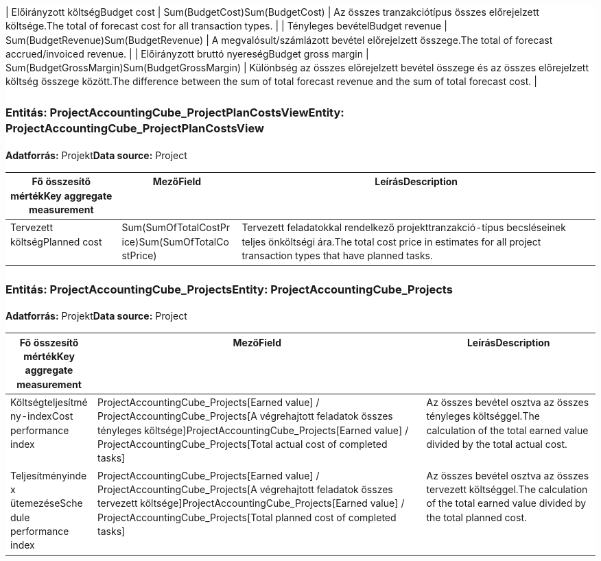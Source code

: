 | <span data-ttu-id="8d9c5-200">Előirányzott költség</span><span class="sxs-lookup"><span data-stu-id="8d9c5-200">Budget cost</span></span>               | <span data-ttu-id="8d9c5-201">Sum(BudgetCost)</span><span class="sxs-lookup"><span data-stu-id="8d9c5-201">Sum(BudgetCost)</span></span>        | <span data-ttu-id="8d9c5-202">Az összes tranzakciótípus összes előrejelzett költsége.</span><span class="sxs-lookup"><span data-stu-id="8d9c5-202">The total of forecast cost for all transaction types.</span></span> |
| <span data-ttu-id="8d9c5-203">Tényleges bevétel</span><span class="sxs-lookup"><span data-stu-id="8d9c5-203">Budget revenue</span></span>            | <span data-ttu-id="8d9c5-204">Sum(BudgetRevenue)</span><span class="sxs-lookup"><span data-stu-id="8d9c5-204">Sum(BudgetRevenue)</span></span>     | <span data-ttu-id="8d9c5-205">A megvalósult/számlázott bevétel előrejelzett összege.</span><span class="sxs-lookup"><span data-stu-id="8d9c5-205">The total of forecast accrued/invoiced revenue.</span></span>  |
| <span data-ttu-id="8d9c5-206">Előirányzott bruttó nyereség</span><span class="sxs-lookup"><span data-stu-id="8d9c5-206">Budget gross margin</span></span>       | <span data-ttu-id="8d9c5-207">Sum(BudgetGrossMargin)</span><span class="sxs-lookup"><span data-stu-id="8d9c5-207">Sum(BudgetGrossMargin)</span></span> | <span data-ttu-id="8d9c5-208">Különbség az összes előrejelzett bevétel összege és az összes előrejelzett költség összege között.</span><span class="sxs-lookup"><span data-stu-id="8d9c5-208">The difference between the sum of total forecast revenue and the sum of total forecast cost.</span></span> |

### <a name="entity-projectaccountingcubeprojectplancostsview"></a><span data-ttu-id="8d9c5-209">Entitás: ProjectAccountingCube_ProjectPlanCostsView</span><span class="sxs-lookup"><span data-stu-id="8d9c5-209">Entity: ProjectAccountingCube_ProjectPlanCostsView</span></span>
<span data-ttu-id="8d9c5-210">**Adatforrás:** Projekt</span><span class="sxs-lookup"><span data-stu-id="8d9c5-210">**Data source:** Project</span></span>

| <span data-ttu-id="8d9c5-211">Fő összesítő mérték</span><span class="sxs-lookup"><span data-stu-id="8d9c5-211">Key aggregate measurement</span></span> | <span data-ttu-id="8d9c5-212">Mező</span><span class="sxs-lookup"><span data-stu-id="8d9c5-212">Field</span></span>                    | <span data-ttu-id="8d9c5-213">Leírás</span><span class="sxs-lookup"><span data-stu-id="8d9c5-213">Description</span></span> | 
|---------------------------|--------------------------|-------------|
| <span data-ttu-id="8d9c5-214">Tervezett költség</span><span class="sxs-lookup"><span data-stu-id="8d9c5-214">Planned cost</span></span>              | <span data-ttu-id="8d9c5-215">Sum(SumOfTotalCostPrice)</span><span class="sxs-lookup"><span data-stu-id="8d9c5-215">Sum(SumOfTotalCostPrice)</span></span> | <span data-ttu-id="8d9c5-216">Tervezett feladatokkal rendelkező projekttranzakció-típus becsléseinek teljes önköltségi ára.</span><span class="sxs-lookup"><span data-stu-id="8d9c5-216">The total cost price in estimates for all project transaction types that have planned tasks.</span></span> |

### <a name="entity-projectaccountingcubeprojects"></a><span data-ttu-id="8d9c5-217">Entitás: ProjectAccountingCube_Projects</span><span class="sxs-lookup"><span data-stu-id="8d9c5-217">Entity: ProjectAccountingCube_Projects</span></span>
<span data-ttu-id="8d9c5-218">**Adatforrás:** Projekt</span><span class="sxs-lookup"><span data-stu-id="8d9c5-218">**Data source:** Project</span></span>

| <span data-ttu-id="8d9c5-219">Fő összesítő mérték</span><span class="sxs-lookup"><span data-stu-id="8d9c5-219">Key aggregate measurement</span></span>    | <span data-ttu-id="8d9c5-220">Mező</span><span class="sxs-lookup"><span data-stu-id="8d9c5-220">Field</span></span> | <span data-ttu-id="8d9c5-221">Leírás</span><span class="sxs-lookup"><span data-stu-id="8d9c5-221">Description</span></span> | 
|------------------------------|-------|-------------|
| <span data-ttu-id="8d9c5-222">Költségteljesítmény-index</span><span class="sxs-lookup"><span data-stu-id="8d9c5-222">Cost performance index</span></span>       | <span data-ttu-id="8d9c5-223">ProjectAccountingCube_Projects[Earned value] / ProjectAccountingCube_Projects[A végrehajtott feladatok összes tényleges költsége]</span><span class="sxs-lookup"><span data-stu-id="8d9c5-223">ProjectAccountingCube_Projects[Earned value] / ProjectAccountingCube_Projects[Total actual cost of completed tasks]</span></span> | <span data-ttu-id="8d9c5-224">Az összes bevétel osztva az összes tényleges költséggel.</span><span class="sxs-lookup"><span data-stu-id="8d9c5-224">The calculation of the total earned value divided by the total actual cost.</span></span> |
| <span data-ttu-id="8d9c5-225">Teljesítményindex ütemezése</span><span class="sxs-lookup"><span data-stu-id="8d9c5-225">Schedule performance index</span></span>   | <span data-ttu-id="8d9c5-226">ProjectAccountingCube_Projects[Earned value] / ProjectAccountingCube_Projects[A végrehajtott feladatok összes tervezett költsége]</span><span class="sxs-lookup"><span data-stu-id="8d9c5-226">ProjectAccountingCube_Projects[Earned value] / ProjectAccountingCube_Projects[Total planned cost of completed tasks]</span></span> | <span data-ttu-id="8d9c5-227">Az összes bevétel osztva az összes tervezett költséggel.</span><span class="sxs-lookup"><span data-stu-id="8d9c5-227">The calculation of the total earned value divided by the total planned cost.</span></span> |
